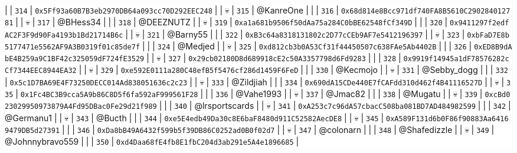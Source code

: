 |  | `314` | `0x5Ff93a60B7B3eb2970DB64a093cc70D292EEC248` |
| 💀 | `315` | @KanreOne |
|  | `316` | `0x68d814e8Bcc971df740FA8B5610C290284012781` |
| 💀 | `317` | @BHess34 |
|  | `318` | @DEEZNUTZ |
| 💀 | `319` | `0xa1a681b9506f50dAa75a284C0bBE62548fCf349D` |
|  | `320` | `0x9411297f2edfAC2F3F9d90Fa4193b1Bd21714B6c` |
| 💀 | `321` | @Barny55 |
|  | `322` | `0xB3c64a8318131802c2D77cCEb9AF7e5412196397` |
| 💀 | `323` | `0xbFaD7E8b5177471e5562AF9A3B0319f01c85de7f` |
|  | `324` | @Medjed |
| 💀 | `325` | `0xd812cb3b0A53Cf31f44450507c638FAe5Ab4402B` |
|  | `326` | `0xED8B9dAbE4B259a9C1BF42c325059dF724fE3529` |
| 💀 | `327` | `0x29cb02180D8d689918cE2c50A3357798d6Fd9283` |
|  | `328` | `0x9919f14945a1dF78576282cCf7344EEC8944EA32` |
| 💀 | `329` | `0xe592E0111a280C48efB5f5476cf286d1459F6FeD` |
|  | `330` | @Kecmojo |
| 💀 | `331` | @Sebby_dogg |
|  | `332` | `0x5c1D7BA69E4F73250DECC014Ad838051636c2c23` |
| 💀 | `333` | @Zildjiah |
|  | `334` | `0x690dA15CDe440E7fCAFdd310d462f4B41116527D` |
| 💀 | `335` | `0x1Fc4BC3B9cca5A9b86C8D5f6fa592aF999561F28` |
|  | `336` | @Vahe1993 |
| 💀 | `337` | @Jmac82 |
|  | `338` | @Mugatu |
| 💀 | `339` | `0xcBd023029950973879A4Fd95DBac0Fe29d21f989` |
|  | `340` | @lrsportscards |
| 💀 | `341` | `0xA253c7c96dA57cbacC508ba081BD7AD484982599` |
|  | `342` | @Germanu1 |
| 💀 | `343` | @Bucth |
|  | `344` | `0xe5E4edb49Da30c8E6baF8480d911C52582AecDE8` |
| 💀 | `345` | `0xA589F131d6b0F86f90883Aa64169479DB5d27391` |
|  | `346` | `0xDa8bB49A6432f599b5f39DB86C0252ad0B0f02d7` |
| 💀 | `347` | @colonarn |
|  | `348` | @Shafedizzle |
| 💀 | `349` | @Johnnybravo559 |
|  | `350` | `0xd4Daa68fE4fb8E1fbC204d3ab291e5A4e1896685` |